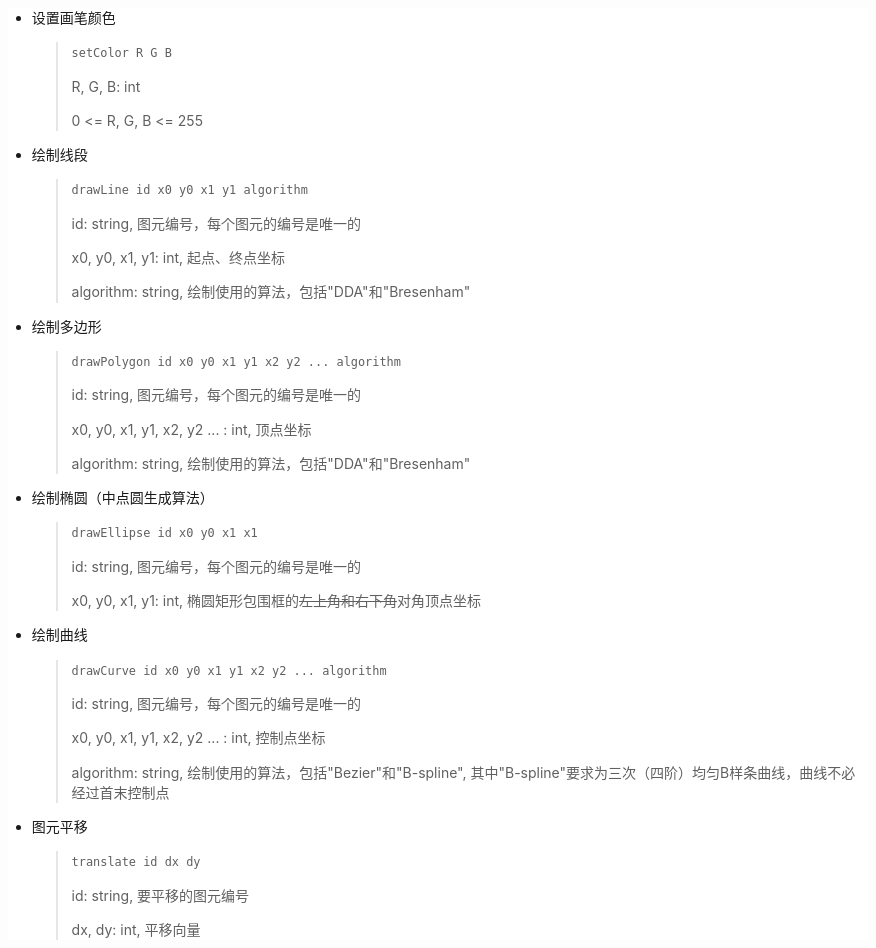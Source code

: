 - 设置画笔颜色
    > ```
    > setColor R G B
    > ```
    > 
    > R, G, B: int
    > 
    > 0 <= R, G, B <= 255

- 绘制线段
    > ```
    > drawLine id x0 y0 x1 y1 algorithm
    > ```
    >
    > id: string, 图元编号，每个图元的编号是唯一的
    > 
    > x0, y0, x1, y1: int, 起点、终点坐标
    > 
    > algorithm: string, 绘制使用的算法，包括"DDA"和"Bresenham"

- 绘制多边形
    > ```
    > drawPolygon id x0 y0 x1 y1 x2 y2 ... algorithm
    > ```
    >
    > id: string, 图元编号，每个图元的编号是唯一的
    > 
    > x0, y0, x1, y1, x2, y2 ... : int, 顶点坐标
    > 
    > algorithm: string, 绘制使用的算法，包括"DDA"和"Bresenham"

- 绘制椭圆（中点圆生成算法）
    > ```
    > drawEllipse id x0 y0 x1 x1
    > ```
    >
    > id: string, 图元编号，每个图元的编号是唯一的
    > 
    > x0, y0, x1, y1: int, 椭圆矩形包围框的~~左上角和右下角~~对角顶点坐标

- 绘制曲线
    > ```
    > drawCurve id x0 y0 x1 y1 x2 y2 ... algorithm
    > ```
    > 
    > id: string, 图元编号，每个图元的编号是唯一的
    > 
    > x0, y0, x1, y1, x2, y2 ... : int, 控制点坐标
    >
    > algorithm: string, 绘制使用的算法，包括"Bezier"和"B-spline", 其中"B-spline"要求为三次（四阶）均匀B样条曲线，曲线不必经过首末控制点

- 图元平移
    > ```
    > translate id dx dy
    > ```
    > 
    > id: string, 要平移的图元编号
    > 
    > dx, dy: int, 平移向量
